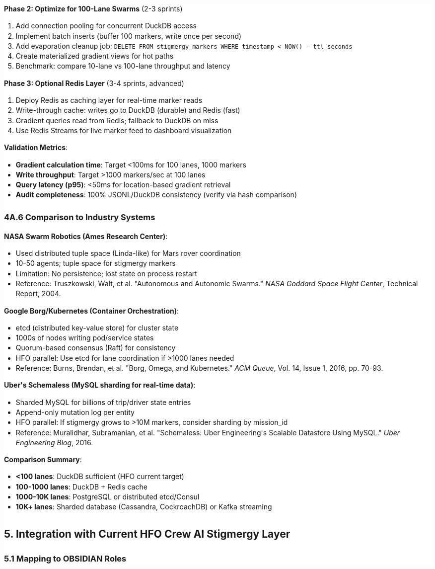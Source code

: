 **Phase 2: Optimize for 100-Lane Swarms** (2-3 sprints)
1. Add connection pooling for concurrent DuckDB access
2. Implement batch inserts (buffer 100 markers, write once per second)
3. Add evaporation cleanup job: `DELETE FROM stigmergy_markers WHERE timestamp < NOW() - ttl_seconds`
4. Create materialized gradient views for hot paths
5. Benchmark: compare 10-lane vs 100-lane throughput and latency

**Phase 3: Optional Redis Layer** (3-4 sprints, advanced)
1. Deploy Redis as caching layer for real-time marker reads
2. Write-through cache: writes go to DuckDB (durable) and Redis (fast)
3. Gradient queries read from Redis; fallback to DuckDB on miss
4. Use Redis Streams for live marker feed to dashboard visualization

**Validation Metrics**:
- **Gradient calculation time**: Target <100ms for 100 lanes, 1000 markers
- **Write throughput**: Target >1000 markers/sec at 100 lanes
- **Query latency (p95)**: <50ms for location-based gradient retrieval
- **Audit completeness**: 100% JSONL/DuckDB consistency (verify via hash comparison)

### 4A.6 Comparison to Industry Systems

**NASA Swarm Robotics (Ames Research Center)**:
- Used distributed tuple space (Linda-like) for Mars rover coordination
- 10-50 agents; tuple space for stigmergy markers
- Limitation: No persistence; lost state on process restart
- Reference: Truszkowski, Walt, et al. "Autonomous and Autonomic Swarms." *NASA Goddard Space Flight Center*, Technical Report, 2004.

**Google Borg/Kubernetes (Container Orchestration)**:
- etcd (distributed key-value store) for cluster state
- 1000s of nodes writing pod/service states
- Quorum-based consensus (Raft) for consistency
- HFO parallel: Use etcd for lane coordination if >1000 lanes needed
- Reference: Burns, Brendan, et al. "Borg, Omega, and Kubernetes." *ACM Queue*, Vol. 14, Issue 1, 2016, pp. 70-93.

**Uber's Schemaless (MySQL sharding for real-time data)**:
- Sharded MySQL for billions of trip/driver state entries
- Append-only mutation log per entity
- HFO parallel: If stigmergy grows to >10M markers, consider sharding by mission_id
- Reference: Muralidhar, Subramanian, et al. "Schemaless: Uber Engineering's Scalable Datastore Using MySQL." *Uber Engineering Blog*, 2016.

**Comparison Summary**:
- **<100 lanes**: DuckDB sufficient (HFO current target)
- **100-1000 lanes**: DuckDB + Redis cache
- **1000-10K lanes**: PostgreSQL or distributed etcd/Consul
- **10K+ lanes**: Sharded database (Cassandra, CockroachDB) or Kafka streaming

## 5. Integration with Current HFO Crew AI Stigmergy Layer

### 5.1 Mapping to OBSIDIAN Roles

